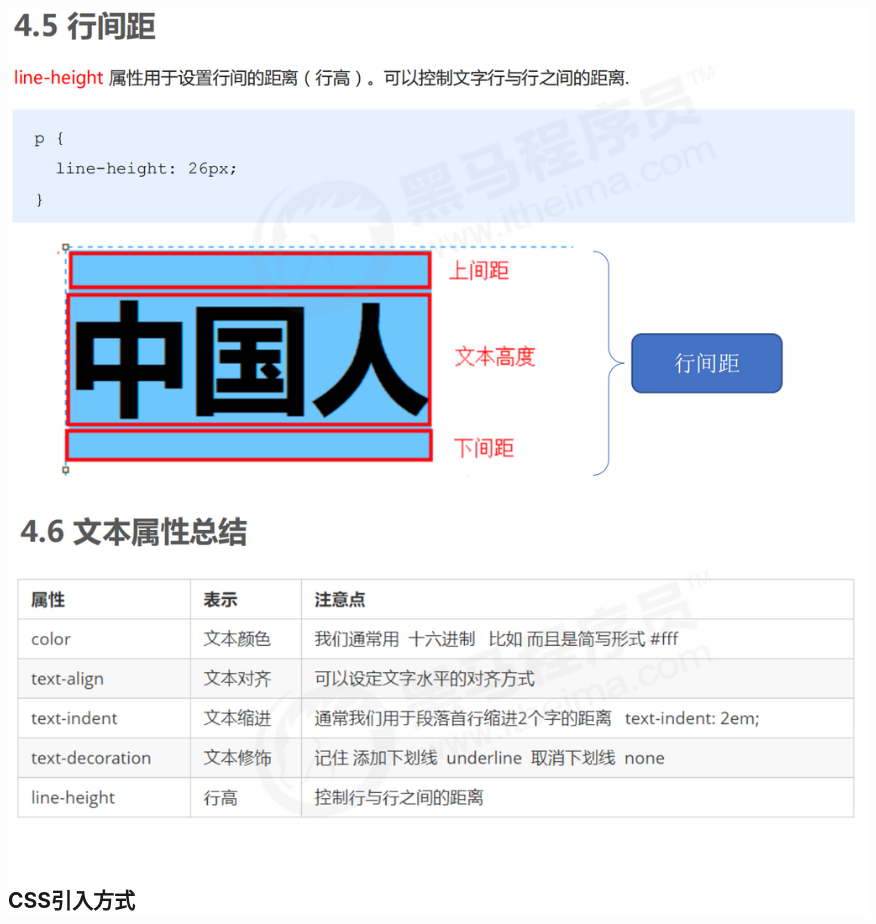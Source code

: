 ![image-20220902183127601](pictureStore/image-20220902183127601.png)

![image-20220902183139403](pictureStore/image-20220902183139403.png)

## CSS引入方式
